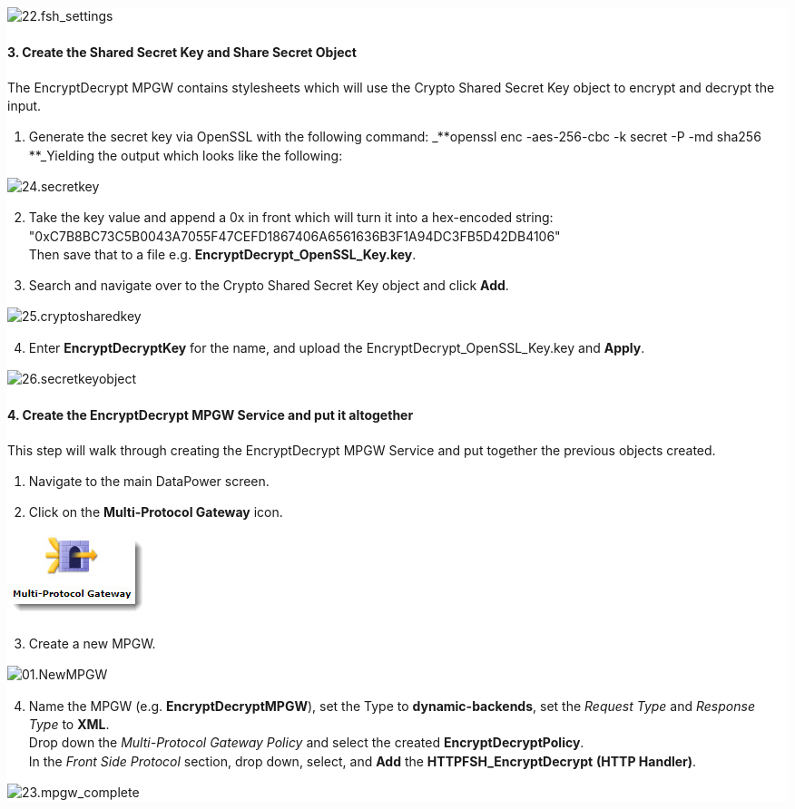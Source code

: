 ![22.fsh_settings](images/22.fsh_settings.jpg)

#### 3. Create the Shared Secret Key and Share Secret Object

The EncryptDecrypt MPGW contains stylesheets which will use the Crypto Shared Secret Key object to encrypt and decrypt the input.

1.  Generate the secret key via OpenSSL with the following command: _**openssl enc -aes-256-cbc -k secret -P -md sha256  
    **_Yielding the output which looks like the following:  

![24.secretkey](images/24.secretkey.jpg)  

2.  Take the key value and append a 0x in front which will turn it into a hex-encoded string: "0xC7B8BC73C5B0043A7055F47CEFD1867406A6561636B3F1A94DC3FB5D42DB4106"  
Then save that to a file e.g. **EncryptDecrypt\_OpenSSL\_Key.key**.  

3.  Search and navigate over to the Crypto Shared Secret Key object and click **Add**.  

![25.cryptosharedkey](images/25.cryptosharedkey.jpg)  

4.  Enter **EncryptDecryptKey** for the name, and upload the EncryptDecrypt\_OpenSSL\_Key.key and **Apply**.  

![26.secretkeyobject](images/26.secretkeyobject.jpg)

#### 4. Create the EncryptDecrypt MPGW Service and put it altogether

This step will walk through creating the EncryptDecrypt MPGW Service and put together the previous objects created.

1.  Navigate to the main DataPower screen.  

2.  Click on the **Multi-Protocol Gateway** icon.  

![mpgw](images/mpgw.jpg)  

3.  Create a new MPGW.  

![01.NewMPGW](images/01.NewMPGW.jpg)  

4.  Name the MPGW (e.g. **EncryptDecryptMPGW**), set the Type to **dynamic-backends**, set the _Request Type_ and _Response Type_ to **XML**.  
Drop down the _Multi-Protocol Gateway Policy_ and select the created **EncryptDecryptPolicy**.  
In the _Front Side Protocol_ section, drop down, select, and **Add** the **HTTPFSH\_EncryptDecrypt** **(HTTP Handler)**.  

![23.mpgw_complete](images/23.mpgw_complete.jpg)
